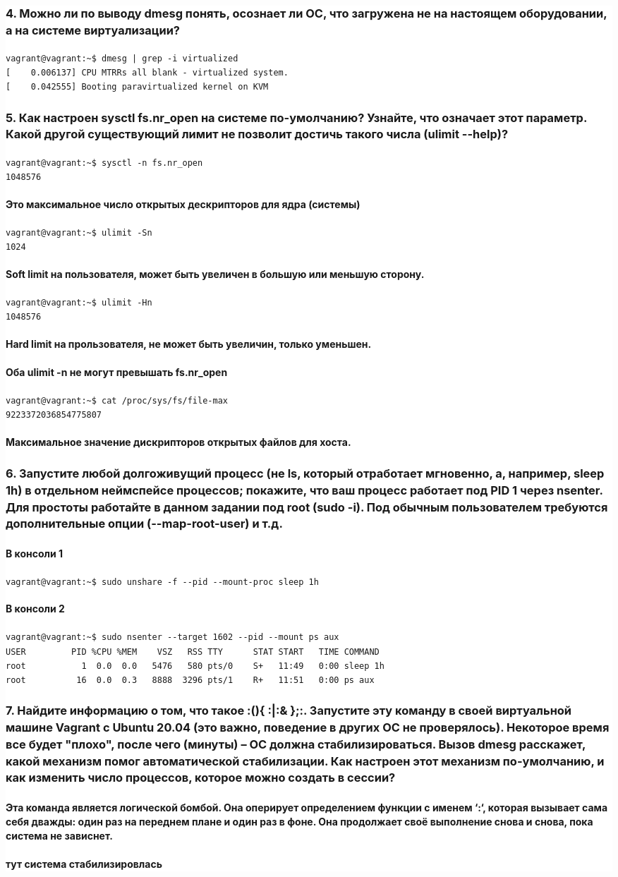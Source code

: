 ### 4. Можно ли по выводу dmesg понять, осознает ли ОС, что загружена не на настоящем оборудовании, а на системе виртуализации?
    vagrant@vagrant:~$ dmesg | grep -i virtualized
    [    0.006137] CPU MTRRs all blank - virtualized system.
    [    0.042555] Booting paravirtualized kernel on KVM

### 5. Как настроен sysctl fs.nr_open на системе по-умолчанию? Узнайте, что означает этот параметр. Какой другой существующий лимит не позволит достичь такого числа (ulimit --help)?
    vagrant@vagrant:~$ sysctl -n fs.nr_open
    1048576
#### Это максимальное число открытых дескрипторов для ядра (системы)
    vagrant@vagrant:~$ ulimit -Sn
    1024
#### Soft limit на пользователя, может быть увеличен в большую или меньшую сторону.
    vagrant@vagrant:~$ ulimit -Hn
    1048576
#### Hard limit на прользователя, не может быть увеличин, только уменьшен.
#### Оба ulimit -n не могут превышать fs.nr_open
    vagrant@vagrant:~$ cat /proc/sys/fs/file-max
    9223372036854775807
#### Максимальное значение дискрипторов открытых файлов для хоста.

### 6. Запустите любой долгоживущий процесс (не ls, который отработает мгновенно, а, например, sleep 1h) в отдельном неймспейсе процессов; покажите, что ваш процесс работает под PID 1 через nsenter. Для простоты работайте в данном задании под root (sudo -i). Под обычным пользователем требуются дополнительные опции (--map-root-user) и т.д.
#### В консоли 1
    vagrant@vagrant:~$ sudo unshare -f --pid --mount-proc sleep 1h
#### В консоли 2
    vagrant@vagrant:~$ sudo nsenter --target 1602 --pid --mount ps aux
    USER         PID %CPU %MEM    VSZ   RSS TTY      STAT START   TIME COMMAND
    root           1  0.0  0.0   5476   580 pts/0    S+   11:49   0:00 sleep 1h
    root          16  0.0  0.3   8888  3296 pts/1    R+   11:51   0:00 ps aux

### 7. Найдите информацию о том, что такое :(){ :|:& };:. Запустите эту команду в своей виртуальной машине Vagrant с Ubuntu 20.04 (это важно, поведение в других ОС не проверялось). Некоторое время все будет "плохо", после чего (минуты) – ОС должна стабилизироваться. Вызов dmesg расскажет, какой механизм помог автоматической стабилизации. Как настроен этот механизм по-умолчанию, и как изменить число процессов, которое можно создать в сессии?
#### Эта команда является логической бомбой. Она оперирует определением функции с именем ‘:‘, которая вызывает сама себя дважды: один раз на переднем плане и один раз в фоне. Она продолжает своё выполнение снова и снова, пока система не зависнет.
#### тут система стабилизировлась